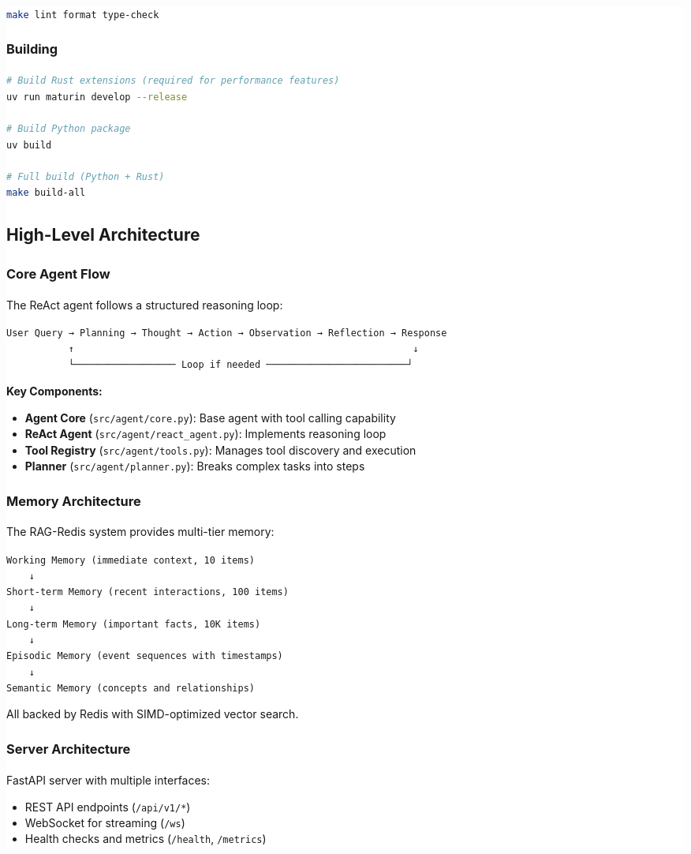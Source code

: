 ```bash
make lint format type-check
```

### Building
```bash
# Build Rust extensions (required for performance features)
uv run maturin develop --release

# Build Python package
uv build

# Full build (Python + Rust)
make build-all
```

## High-Level Architecture

### Core Agent Flow
The ReAct agent follows a structured reasoning loop:

```
User Query → Planning → Thought → Action → Observation → Reflection → Response
           ↑                                                            ↓
           └────────────────── Loop if needed ─────────────────────────┘
```

**Key Components:**
- **Agent Core** (`src/agent/core.py`): Base agent with tool calling capability
- **ReAct Agent** (`src/agent/react_agent.py`): Implements reasoning loop
- **Tool Registry** (`src/agent/tools.py`): Manages tool discovery and execution
- **Planner** (`src/agent/planner.py`): Breaks complex tasks into steps

### Memory Architecture
The RAG-Redis system provides multi-tier memory:

```
Working Memory (immediate context, 10 items)
    ↓
Short-term Memory (recent interactions, 100 items)
    ↓
Long-term Memory (important facts, 10K items)
    ↓
Episodic Memory (event sequences with timestamps)
    ↓
Semantic Memory (concepts and relationships)
```

All backed by Redis with SIMD-optimized vector search.

### Server Architecture
FastAPI server with multiple interfaces:
- REST API endpoints (`/api/v1/*`)
- WebSocket for streaming (`/ws`)
- Health checks and metrics (`/health`, `/metrics`)
